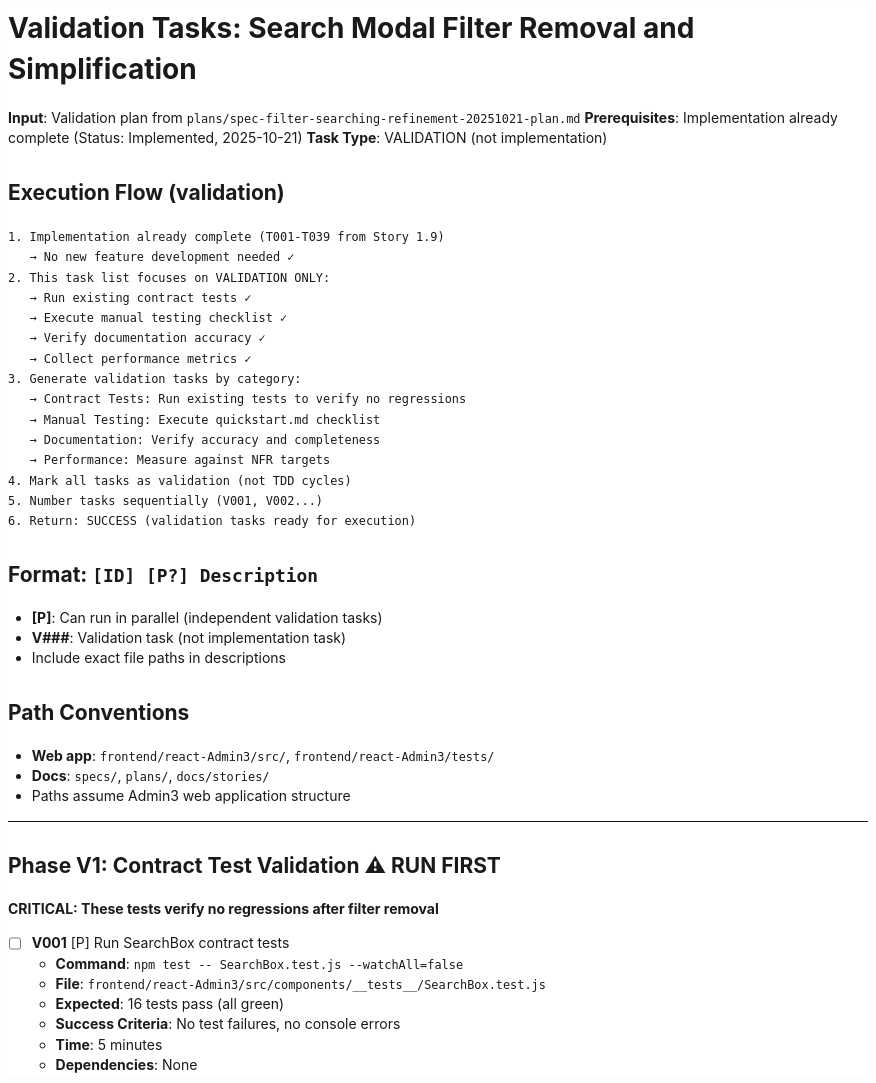 # Validation Tasks: Search Modal Filter Removal and Simplification

**Input**: Validation plan from `plans/spec-filter-searching-refinement-20251021-plan.md`
**Prerequisites**: Implementation already complete (Status: Implemented, 2025-10-21)
**Task Type**: VALIDATION (not implementation)

## Execution Flow (validation)
```
1. Implementation already complete (T001-T039 from Story 1.9)
   → No new feature development needed ✓
2. This task list focuses on VALIDATION ONLY:
   → Run existing contract tests ✓
   → Execute manual testing checklist ✓
   → Verify documentation accuracy ✓
   → Collect performance metrics ✓
3. Generate validation tasks by category:
   → Contract Tests: Run existing tests to verify no regressions
   → Manual Testing: Execute quickstart.md checklist
   → Documentation: Verify accuracy and completeness
   → Performance: Measure against NFR targets
4. Mark all tasks as validation (not TDD cycles)
5. Number tasks sequentially (V001, V002...)
6. Return: SUCCESS (validation tasks ready for execution)
```

## Format: `[ID] [P?] Description`
- **[P]**: Can run in parallel (independent validation tasks)
- **V###**: Validation task (not implementation task)
- Include exact file paths in descriptions

## Path Conventions
- **Web app**: `frontend/react-Admin3/src/`, `frontend/react-Admin3/tests/`
- **Docs**: `specs/`, `plans/`, `docs/stories/`
- Paths assume Admin3 web application structure

---

## Phase V1: Contract Test Validation ⚠️ RUN FIRST

**CRITICAL: These tests verify no regressions after filter removal**

- [ ] **V001** [P] Run SearchBox contract tests
  - **Command**: `npm test -- SearchBox.test.js --watchAll=false`
  - **File**: `frontend/react-Admin3/src/components/__tests__/SearchBox.test.js`
  - **Expected**: 16 tests pass (all green)
  - **Success Criteria**: No test failures, no console errors
  - **Time**: 5 minutes
  - **Dependencies**: None
